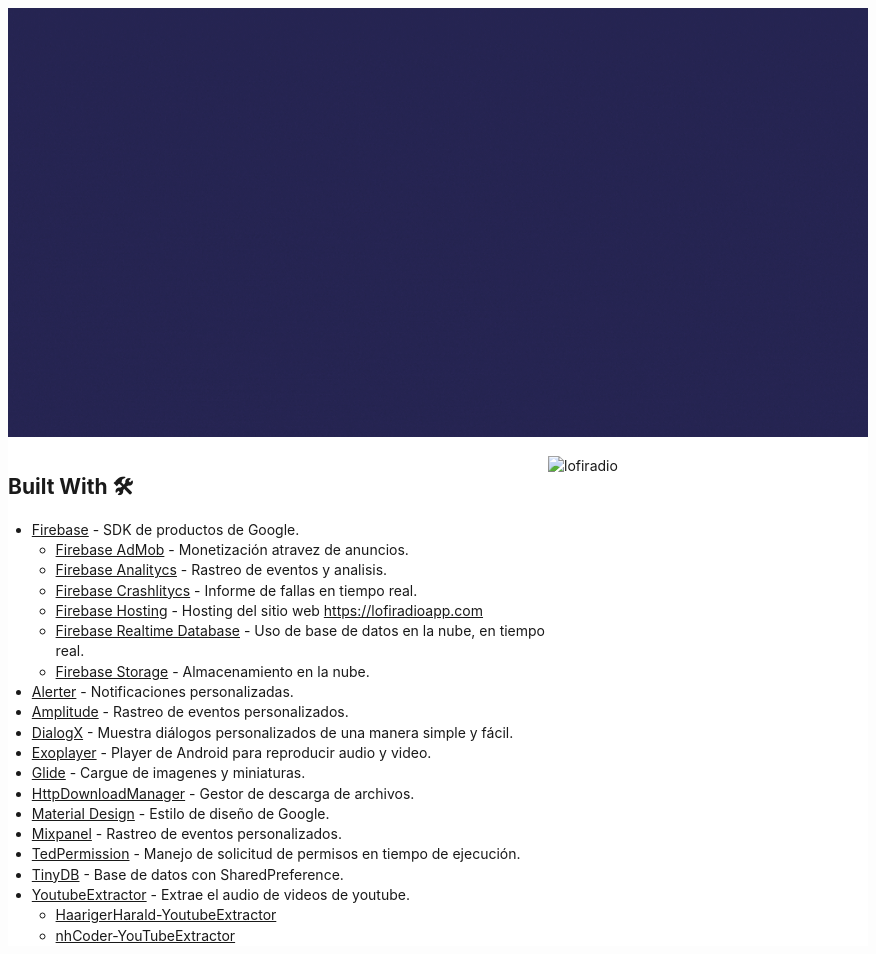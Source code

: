   <img src = "LuguRecursos/imagenes/capturas/es/features-lugu_es.gif" width=1000>
</p>


<p>
<img src="https://firebasestorage.googleapis.com/v0/b/itcloudme.appspot.com/o/recursos%2Fdise%C3%B1o%2Fapp%2Flugu%2Frecursos%2Flugu_demo.gif?alt=media&token=e71795cd-6274-4d48-aec4-60598b58624a" align="right"
     alt="lofiradio" width="320" height="686">
	 </p>


## Built With 🛠

- [Firebase](https://firebase.google.com/) - SDK de productos de Google.
  - [Firebase AdMob](https://firebase.google.com/docs/admob/) - Monetización atravez de anuncios.
  - [Firebase Analitycs](https://firebase.google.com/docs/crashlytics) - Rastreo de eventos y analisis.
  - [Firebase Crashlitycs](https://firebase.google.com/docs/crashlytics) - Informe de fallas en tiempo real.
  - [Firebase Hosting](https://firebase.google.com/docs/hosting/) - Hosting del sitio web https://lofiradioapp.com
  - [Firebase Realtime Database](https://firebase.google.com/docs/database/) - Uso de base de datos en la nube, en tiempo real.  
  - [Firebase Storage](https://firebase.google.com/docs/storage/) - Almacenamiento en la nube.
- [Alerter](https://github.com/Tapadoo/Alerter) - Notificaciones personalizadas.
- [Amplitude](https://github.com/amplitude/Amplitude-Android) - Rastreo de eventos personalizados.
- [DialogX](https://fontawesome.com) - Muestra diálogos personalizados de una manera simple y fácil.
- [Exoplayer](https://github.com/google/ExoPlayer) - Player de Android para reproducir audio y video.
- [Glide](https://github.com/bumptech/glide) - Cargue de imagenes y miniaturas.
- [HttpDownloadManager](https://github.com/coolerfall/Android-HttpDownloadManager) - Gestor de descarga de archivos.
- [Material Design](https://www.material.io/) - Estilo de diseño de Google. 
- [Mixpanel](https://mixpanel.com/es/) - Rastreo de eventos personalizados.
- [TedPermission](https://github.com/ParkSangGwon/TedPermission) - Manejo de solicitud de permisos en tiempo de ejecución.
- [TinyDB](https://github.com/kcochibili/TinyDB--Android-Shared-Preferences-Turbo) - Base de datos con SharedPreference. 
- [YoutubeExtractor](https://github.com/nhCoder/YouTubeExtractor) - Extrae el audio de videos de youtube.
  - [HaarigerHarald-YoutubeExtractor](https://github.com/HaarigerHarald/android-youtubeExtractor)
  - [nhCoder-YouTubeExtractor](https://github.com/nhCoder/YouTubeExtractor)
